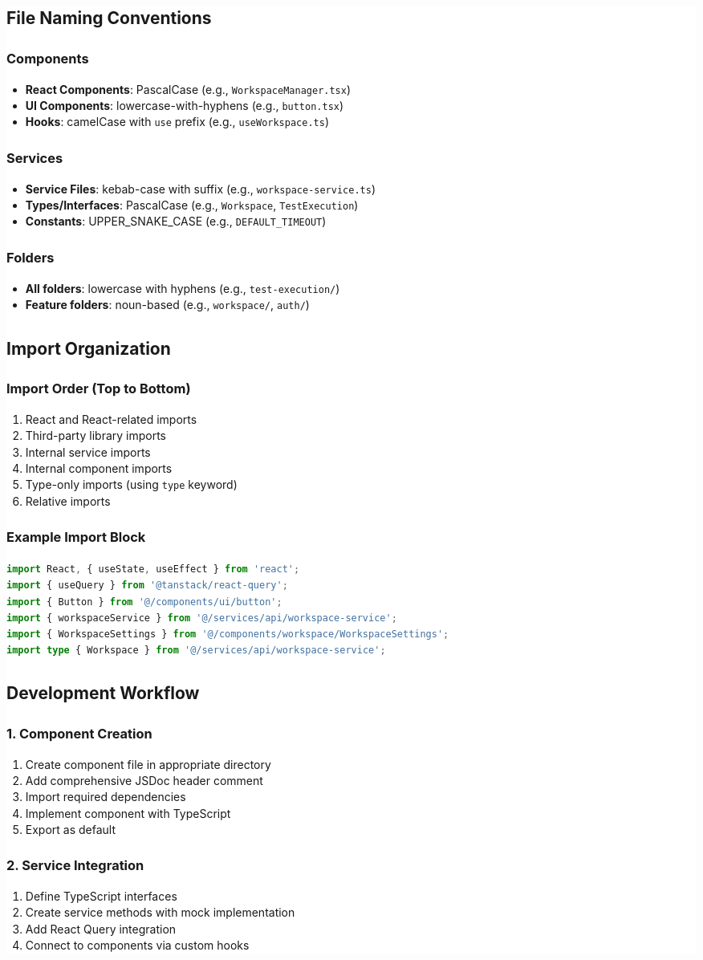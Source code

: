 ## File Naming Conventions

### Components
- **React Components**: PascalCase (e.g., `WorkspaceManager.tsx`)
- **UI Components**: lowercase-with-hyphens (e.g., `button.tsx`)
- **Hooks**: camelCase with `use` prefix (e.g., `useWorkspace.ts`)

### Services
- **Service Files**: kebab-case with suffix (e.g., `workspace-service.ts`)
- **Types/Interfaces**: PascalCase (e.g., `Workspace`, `TestExecution`)
- **Constants**: UPPER_SNAKE_CASE (e.g., `DEFAULT_TIMEOUT`)

### Folders
- **All folders**: lowercase with hyphens (e.g., `test-execution/`)
- **Feature folders**: noun-based (e.g., `workspace/`, `auth/`)

## Import Organization

### Import Order (Top to Bottom)
1. React and React-related imports
2. Third-party library imports
3. Internal service imports
4. Internal component imports
5. Type-only imports (using `type` keyword)
6. Relative imports

### Example Import Block
```typescript
import React, { useState, useEffect } from 'react';
import { useQuery } from '@tanstack/react-query';
import { Button } from '@/components/ui/button';
import { workspaceService } from '@/services/api/workspace-service';
import { WorkspaceSettings } from '@/components/workspace/WorkspaceSettings';
import type { Workspace } from '@/services/api/workspace-service';
```

## Development Workflow

### 1. Component Creation
1. Create component file in appropriate directory
2. Add comprehensive JSDoc header comment
3. Import required dependencies
4. Implement component with TypeScript
5. Export as default

### 2. Service Integration
1. Define TypeScript interfaces
2. Create service methods with mock implementation
3. Add React Query integration
4. Connect to components via custom hooks
